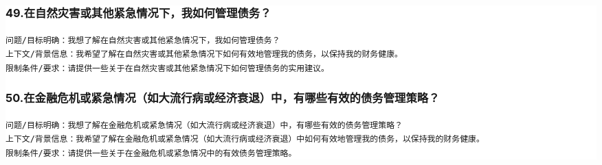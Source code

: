 ### 49.在自然灾害或其他紧急情况下，我如何管理债务？

```
问题/目标明确：我想了解在自然灾害或其他紧急情况下，我如何管理债务？ 
上下文/背景信息：我希望了解在自然灾害或其他紧急情况下如何有效地管理我的债务，以保持我的财务健康。 
限制条件/要求：请提供一些关于在自然灾害或其他紧急情况下如何管理债务的实用建议。
```

### 50.在金融危机或紧急情况（如大流行病或经济衰退）中，有哪些有效的债务管理策略？

```
问题/目标明确：我想了解在金融危机或紧急情况（如大流行病或经济衰退）中，有哪些有效的债务管理策略？ 
上下文/背景信息：我希望了解在金融危机或紧急情况（如大流行病或经济衰退）中如何有效地管理我的债务，以保持我的财务健康。 
限制条件/要求：请提供一些关于在金融危机或紧急情况中的有效债务管理策略。
```

